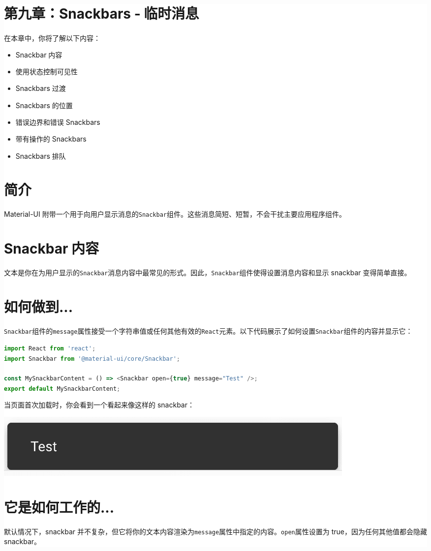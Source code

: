 # 第九章：Snackbars - 临时消息

在本章中，你将了解以下内容：

+   Snackbar 内容

+   使用状态控制可见性

+   Snackbars 过渡

+   Snackbars 的位置

+   错误边界和错误 Snackbars

+   带有操作的 Snackbars

+   Snackbars 排队

# 简介

Material-UI 附带一个用于向用户显示消息的`Snackbar`组件。这些消息简短、短暂，不会干扰主要应用程序组件。

# Snackbar 内容

文本是你在为用户显示的`Snackbar`消息内容中最常见的形式。因此，`Snackbar`组件使得设置消息内容和显示 snackbar 变得简单直接。

# 如何做到...

`Snackbar`组件的`message`属性接受一个字符串值或任何其他有效的`React`元素。以下代码展示了如何设置`Snackbar`组件的内容并显示它：

```js
import React from 'react';
import Snackbar from '@material-ui/core/Snackbar';

const MySnackbarContent = () => <Snackbar open={true} message="Test" />;
export default MySnackbarContent;
```

当页面首次加载时，你会看到一个看起来像这样的 snackbar：

![图片](img/bc06a237-9745-43d4-a248-8c6f9981fffa.png)

# 它是如何工作的...

默认情况下，snackbar 并不复杂，但它将你的文本内容渲染为`message`属性中指定的内容。`open`属性设置为 true，因为任何其他值都会隐藏 snackbar。
